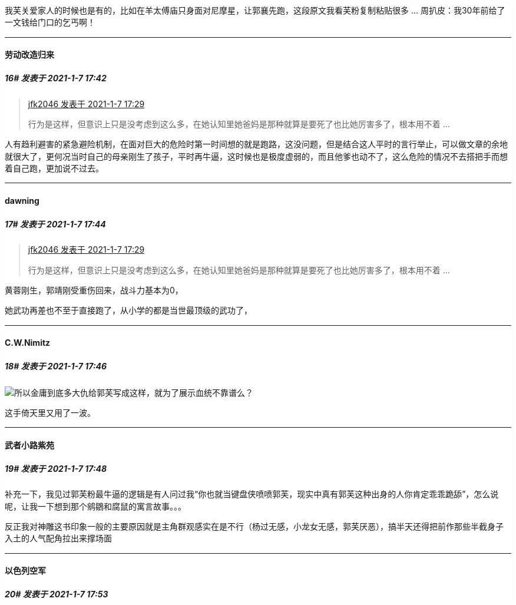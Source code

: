 我芙关爱家人的时候也是有的，比如在羊太傅庙只身面对尼摩星，让郭襄先跑，这段原文我看芙粉复制粘贴很多 ...</blockquote>
周扒皮：我30年前给了一文钱给门口的乞丐啊！


-----

####  劳动改造归来  
##### 16#       发表于 2021-1-7 17:42


<blockquote><a href="httphttps://bbs.saraba1st.com/2b/forum.php?mod=redirect&amp;goto=findpost&amp;pid=49967359&amp;ptid=1981691" target="_blank">jfk2046 发表于 2021-1-7 17:29</a>

行为是这样，但意识上只是没考虑到这么多，在她认知里她爸妈是那种就算是要死了也比她厉害多了，根本用不着 ...</blockquote>
人有趋利避害的紧急避险机制，在面对巨大的危险时第一时间想的就是跑路，这没问题，但是结合这人平时的言行举止，可以做文章的余地就很大了，更何况当时自己的母亲刚生了孩子，平时再牛逼，这时候也是极度虚弱的，而且他爹也动不了，这么危险的情况不去搭把手而想着自己跑，更加说不过去。


-----

####  dawning  
##### 17#       发表于 2021-1-7 17:44


<blockquote><a href="httphttps://bbs.saraba1st.com/2b/forum.php?mod=redirect&amp;goto=findpost&amp;pid=49967359&amp;ptid=1981691" target="_blank">jfk2046 发表于 2021-1-7 17:29</a>

行为是这样，但意识上只是没考虑到这么多，在她认知里她爸妈是那种就算是要死了也比她厉害多了，根本用不着 ...</blockquote>
黄蓉刚生，郭靖刚受重伤回来，战斗力基本为0，

她武功再差也不至于直接跑了，从小学的都是当世最顶级的武功了，


-----

####  C.W.Nimitz  
##### 18#       发表于 2021-1-7 17:46


<img src="https://static.saraba1st.com/image/smiley/face2017/001.png" referrerpolicy="no-referrer">所以金庸到底多大仇给郭芙写成这样，就为了展示血统不靠谱么？


这手倚天里又用了一波。


-----

####  武者小路紫苑  
##### 19#       发表于 2021-1-7 17:48


补充一下，我见过郭芙粉最牛逼的逻辑是有人问过我“你也就当键盘侠喷喷郭芙，现实中真有郭芙这种出身的人你肯定乖乖跪舔”，怎么说呢，让我一下想到那个鹓鶵和腐鼠的寓言故事。。。


反正我对神雕这书印象一般的主要原因就是主角群观感实在是不行（杨过无感，小龙女无感，郭芙厌恶），搞半天还得把前作那些半截身子入土的人气配角拉出来撑场面


-----

####  以色列空军  
##### 20#       发表于 2021-1-7 17:53
